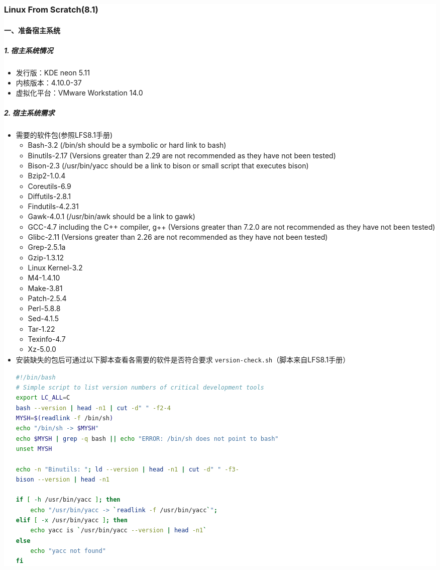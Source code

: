 ### Linux From Scratch(8.1)
#### 一、准备宿主系统
##### 1. 宿主系统情况
- 发行版：KDE neon 5.11
- 内核版本：4.10.0-37
- 虚拟化平台：VMware Workstation 14.0
##### 2. 宿主系统需求
- 需要的软件包(参照LFS8.1手册)
    - Bash-3.2 (/bin/sh should be a symbolic or hard link to bash)
    - Binutils-2.17 (Versions greater than 2.29 are not recommended as they have not been tested)
    - Bison-2.3 (/usr/bin/yacc should be a link to bison or small script that executes bison)
    - Bzip2-1.0.4
    - Coreutils-6.9
    - Diffutils-2.8.1
    - Findutils-4.2.31
    - Gawk-4.0.1 (/usr/bin/awk should be a link to gawk)
    - GCC-4.7 including the C++ compiler, g++ (Versions greater than 7.2.0 are not recommended as they have not been tested)
    - Glibc-2.11 (Versions greater than 2.26 are not recommended as they have not been tested)
    - Grep-2.5.1a
    - Gzip-1.3.12
    - Linux Kernel-3.2
    - M4-1.4.10
    - Make-3.81
    - Patch-2.5.4
    - Perl-5.8.8
    - Sed-4.1.5
    - Tar-1.22
    - Texinfo-4.7
    - Xz-5.0.0
- 安装缺失的包后可通过以下脚本查看各需要的软件是否符合要求
    `version-check.sh`（脚本来自LFS8.1手册）
    ``` bash
    #!/bin/bash
    # Simple script to list version numbers of critical development tools
    export LC_ALL=C
    bash --version | head -n1 | cut -d" " -f2-4
    MYSH=$(readlink -f /bin/sh)
    echo "/bin/sh -> $MYSH"
    echo $MYSH | grep -q bash || echo "ERROR: /bin/sh does not point to bash"
    unset MYSH

    echo -n "Binutils: "; ld --version | head -n1 | cut -d" " -f3-
    bison --version | head -n1

    if [ -h /usr/bin/yacc ]; then
        echo "/usr/bin/yacc -> `readlink -f /usr/bin/yacc`";
    elif [ -x /usr/bin/yacc ]; then
        echo yacc is `/usr/bin/yacc --version | head -n1`
    else
        echo "yacc not found"
    fi
